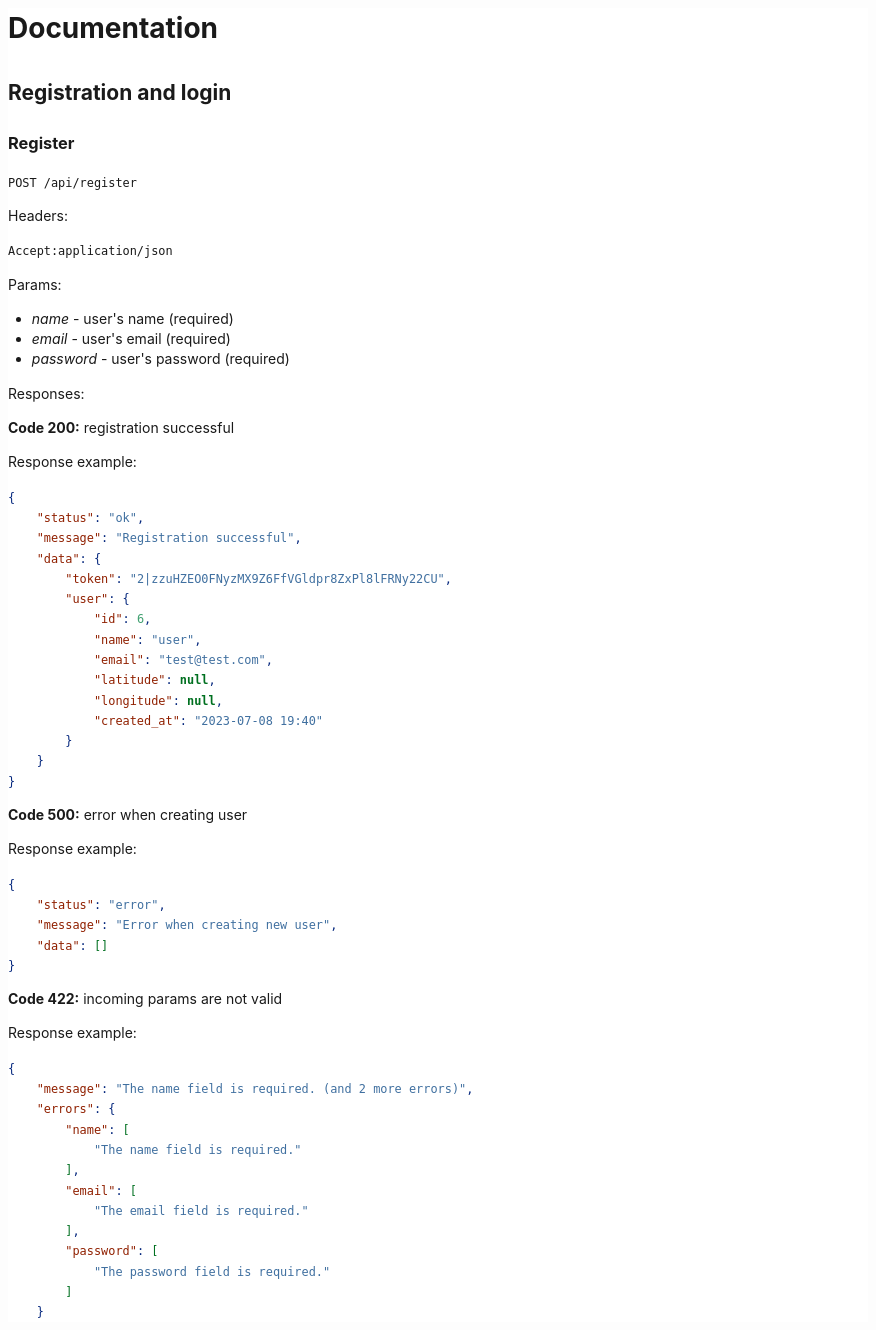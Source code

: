 # Documentation

## Registration and login

### Register

`POST /api/register`

Headers:

`Accept:application/json`

Params:

* _name_ - user's name (required)
* _email_ - user's email (required)
* _password_ - user's password (required)

Responses:

**Code 200:** registration successful

Response example:
```json
{
    "status": "ok",
    "message": "Registration successful",
    "data": {
        "token": "2|zzuHZEO0FNyzMX9Z6FfVGldpr8ZxPl8lFRNy22CU",
        "user": {
            "id": 6,
            "name": "user",
            "email": "test@test.com",
            "latitude": null,
            "longitude": null,
            "created_at": "2023-07-08 19:40"
        }
    }
}
```
**Code 500:** error when creating user

Response example:
```json
{
    "status": "error",
    "message": "Error when creating new user",
    "data": []
}
```
**Code 422:** incoming params are not valid

Response example:
```json
{
    "message": "The name field is required. (and 2 more errors)",
    "errors": {
        "name": [
            "The name field is required."
        ],
        "email": [
            "The email field is required."
        ],
        "password": [
            "The password field is required."
        ]
    }
```